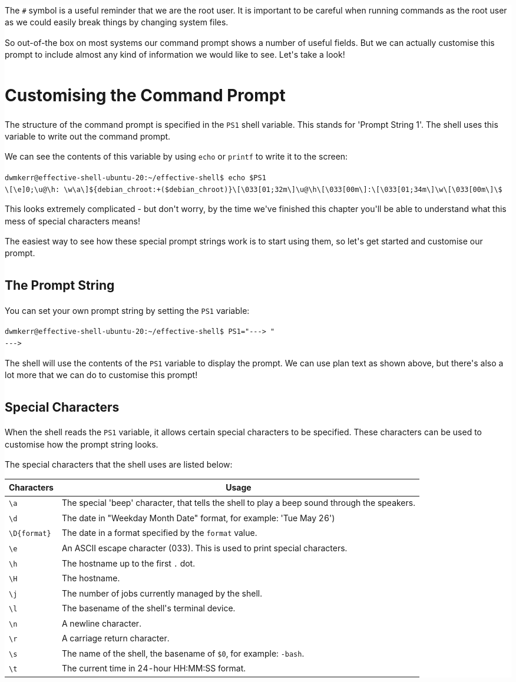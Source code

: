 The `#` symbol is a useful reminder that we are the root user. It is important to be careful when running commands as the root user as we could easily break things by changing system files.

So out-of-the box on most systems our command prompt shows a number of useful fields. But we can actually customise this prompt to include almost any kind of information we would like to see. Let's take a look!

# Customising the Command Prompt

The structure of the command prompt is specified in the `PS1` shell variable. This stands for 'Prompt String 1'. The shell uses this variable to write out the command prompt.

We can see the contents of this variable by using `echo` or `printf` to write it to the screen:

```
dwmkerr@effective-shell-ubuntu-20:~/effective-shell$ echo $PS1
\[\e]0;\u@\h: \w\a\]${debian_chroot:+($debian_chroot)}\[\033[01;32m\]\u@\h\[\033[00m\]:\[\033[01;34m\]\w\[\033[00m\]\$
```

This looks extremely complicated - but don't worry, by the time we've finished this chapter you'll be able to understand what this mess of special characters means!

The easiest way to see how these special prompt strings work is to start using them, so let's get started and customise our prompt.

## The Prompt String

You can set your own prompt string by setting the `PS1` variable:

```
dwmkerr@effective-shell-ubuntu-20:~/effective-shell$ PS1="---> "
--->
```

The shell will use the contents of the `PS1` variable to display the prompt. We can use plan text as shown above, but there's also a lot more that we can do to customise this prompt!

## Special Characters

When the shell reads the `PS1` variable, it allows certain special characters to be specified. These characters can be used to customise how the prompt string looks.

The special characters that the shell uses are listed below:

| Characters   | Usage                                                                                         |
|--------------|-----------------------------------------------------------------------------------------------|
| `\a`         | The special 'beep' character, that tells the shell to play a beep sound through the speakers. |
| `\d`         | The date in "Weekday Month Date" format, for example: 'Tue May 26')                           |
| `\D{format}` | The date in a format specified by the `format` value.                                         |
| `\e`         | An ASCII escape character (033). This is used to print special characters.                    |
| `\h`         | The hostname up to the first `.` dot.                                                         |
| `\H`         | The hostname.                                                                                 |
| `\j`         | The number of jobs currently managed by the shell.                                            |
| `\l`         | The basename of the shell's terminal device.                                                  |
| `\n`         | A newline character.                                                                          |
| `\r`         | A carriage return character.                                                                  |
| `\s`         | The name of the shell, the basename of `$0`, for example: `-bash`.                            |
| `\t`         | The current time in 24-hour HH:MM:SS format.                                                  |